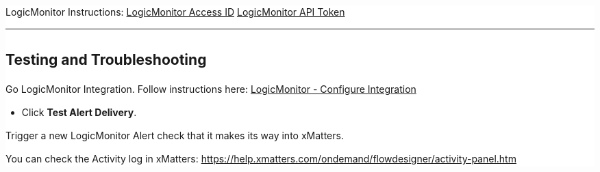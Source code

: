 LogicMonitor Instructions:
[LogicMonitor Access ID](https://www.logicmonitor.com/support/settings/users-and-roles/api-tokens/)
[LogicMonitor API Token](https://www.logicmonitor.com/support/settings/users-and-roles/users/#apitokens)

---
## Testing and Troubleshooting

Go LogicMonitor Integration. Follow instructions here: [LogicMonitor - Configure Integration](#logicmonitor---configure-integration)
* Click __Test Alert Delivery__.

Trigger a new LogicMonitor Alert check that it makes its way into xMatters.

You can check the Activity log in xMatters:
https://help.xmatters.com/ondemand/flowdesigner/activity-panel.htm